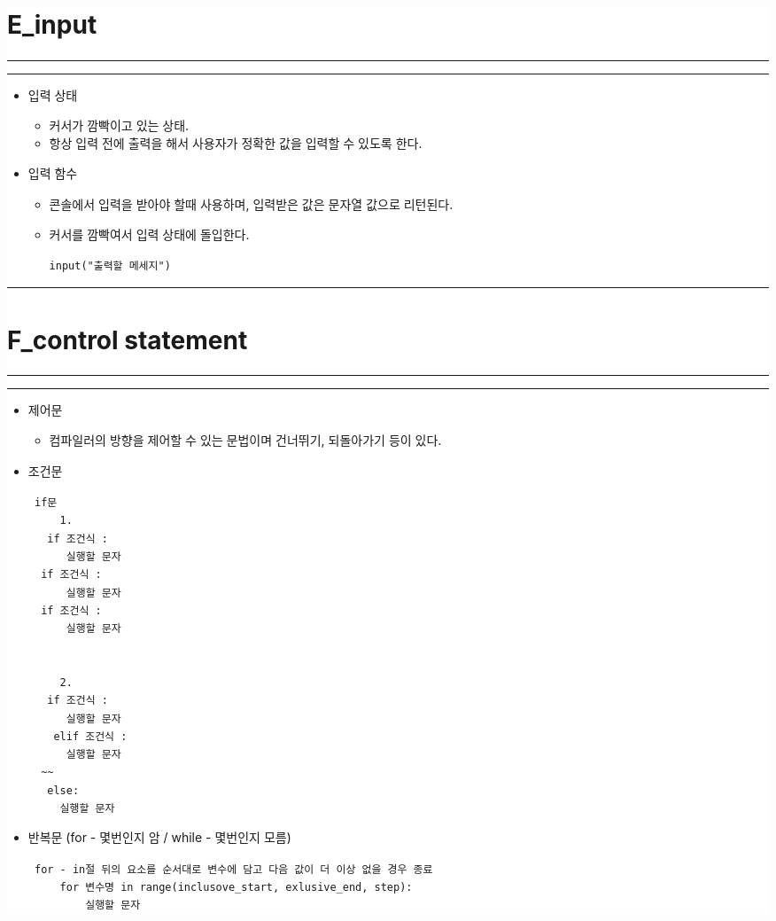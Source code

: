 

# ****E_input****
---
***


+ 입력 상태
    + 커서가 깜빡이고 있는 상태.
    + 항상 입력 전에 출력을 해서 사용자가 정확한 값을 입력할 수 있도록 한다.

+ 입력 함수
    + 콘솔에서 입력을 받아야 할때 사용하며, 입력받은 값은 문자열 값으로 리턴된다.
    + 커서를 깜빡여서 입력 상태에 돌입한다.

          input("출력할 메세지")
---


# ****F_control statement****
---
***
         
+ 제어문
    + 컴파일러의 방향을 제어할 수 있는 문법이며
   건너뛰기, 되돌아가기 등이 있다.

+ 조건문
  
       if문
           1.
         if 조건식 :
            실행할 문자
        if 조건식 :
            실행할 문자
        if 조건식 :
            실행할 문자
    

           2.
         if 조건식 :
            실행할 문자
          elif 조건식 :
            실행할 문자
        ~~
         else:
           실행할 문자

+ 반복문 (for - 몇번인지 암 / while - 몇번인지 모름)
  
       for - in절 뒤의 요소를 순서대로 변수에 담고 다음 값이 더 이상 없을 경우 종료
           for 변수명 in range(inclusove_start, exlusive_end, step):
               실행할 문자
   